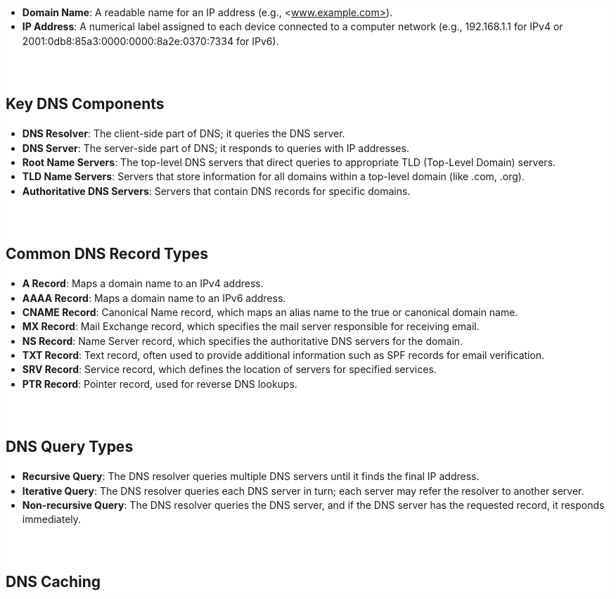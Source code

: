 - **Domain Name**: A readable name for an IP address (e.g., <www.example.com>).
- **IP Address**: A numerical label assigned to each device connected to a
  computer network (e.g., 192.168.1.1 for IPv4 or
  2001:0db8:85a3:0000:0000:8a2e:0370:7334 for IPv6).

<br />

## Key DNS Components

- **DNS Resolver**: The client-side part of DNS; it queries the DNS server.
- **DNS Server**: The server-side part of DNS; it responds to queries with IP
  addresses.
- **Root Name Servers**: The top-level DNS servers that direct queries to
  appropriate TLD (Top-Level Domain) servers.
- **TLD Name Servers**: Servers that store information for all domains within a
  top-level domain (like .com, .org).
- **Authoritative DNS Servers**: Servers that contain DNS records for specific
  domains.

<br />

## Common DNS Record Types

- **A Record**: Maps a domain name to an IPv4 address.
- **AAAA Record**: Maps a domain name to an IPv6 address.
- **CNAME Record**: Canonical Name record, which maps an alias name to the true
  or canonical domain name.
- **MX Record**: Mail Exchange record, which specifies the mail server
  responsible for receiving email.
- **NS Record**: Name Server record, which specifies the authoritative DNS
  servers for the domain.
- **TXT Record**: Text record, often used to provide additional information such
  as SPF records for email verification.
- **SRV Record**: Service record, which defines the location of servers for
  specified services.
- **PTR Record**: Pointer record, used for reverse DNS lookups.

<br />

## DNS Query Types

- **Recursive Query**: The DNS resolver queries multiple DNS servers until it
  finds the final IP address.
- **Iterative Query**: The DNS resolver queries each DNS server in turn; each
  server may refer the resolver to another server.
- **Non-recursive Query**: The DNS resolver queries the DNS server, and if the
  DNS server has the requested record, it responds immediately.

<br />

## DNS Caching
